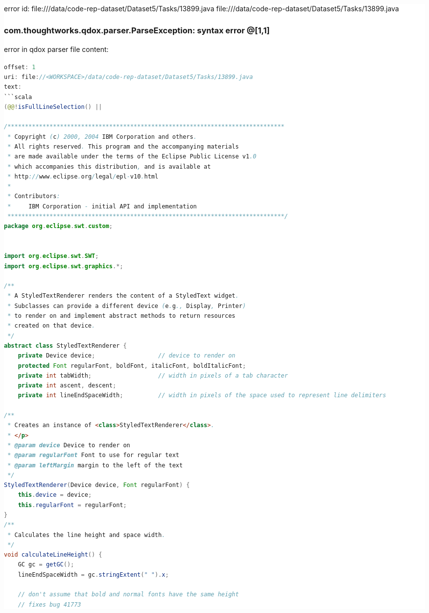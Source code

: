 error id: file://<WORKSPACE>/data/code-rep-dataset/Dataset5/Tasks/13899.java
file://<WORKSPACE>/data/code-rep-dataset/Dataset5/Tasks/13899.java
### com.thoughtworks.qdox.parser.ParseException: syntax error @[1,1]

error in qdox parser
file content:
```java
offset: 1
uri: file://<WORKSPACE>/data/code-rep-dataset/Dataset5/Tasks/13899.java
text:
```scala
(@@!isFullLineSelection() ||

/*******************************************************************************
 * Copyright (c) 2000, 2004 IBM Corporation and others.
 * All rights reserved. This program and the accompanying materials
 * are made available under the terms of the Eclipse Public License v1.0
 * which accompanies this distribution, and is available at
 * http://www.eclipse.org/legal/epl-v10.html
 *
 * Contributors:
 *     IBM Corporation - initial API and implementation
 *******************************************************************************/
package org.eclipse.swt.custom;


import org.eclipse.swt.SWT;
import org.eclipse.swt.graphics.*;

/**
 * A StyledTextRenderer renders the content of a StyledText widget.
 * Subclasses can provide a different device (e.g., Display, Printer) 
 * to render on and implement abstract methods to return resources 
 * created on that device.
 */
abstract class StyledTextRenderer {
	private Device device;					// device to render on
	protected Font regularFont, boldFont, italicFont, boldItalicFont;
	private int tabWidth;					// width in pixels of a tab character
	private int ascent, descent;
	private int lineEndSpaceWidth;			// width in pixels of the space used to represent line delimiters
	
/**
 * Creates an instance of <class>StyledTextRenderer</class>.
 * </p>
 * @param device Device to render on
 * @param regularFont Font to use for regular text
 * @param leftMargin margin to the left of the text
 */
StyledTextRenderer(Device device, Font regularFont) {
	this.device = device;
	this.regularFont = regularFont;
}
/**
 * Calculates the line height and space width.
 */
void calculateLineHeight() {
	GC gc = getGC();
	lineEndSpaceWidth = gc.stringExtent(" ").x;	
	
	// don't assume that bold and normal fonts have the same height
	// fixes bug 41773
```